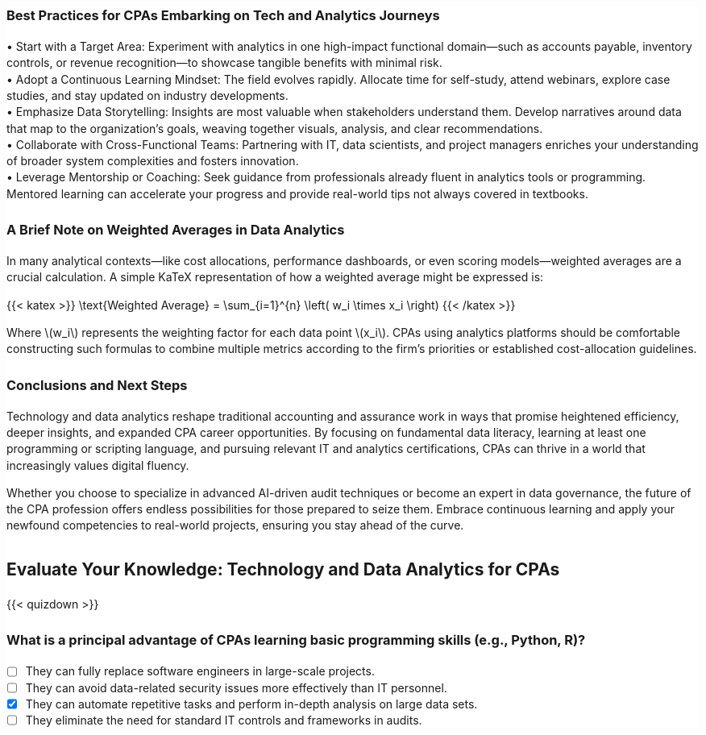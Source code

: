   
### Best Practices for CPAs Embarking on Tech and Analytics Journeys

• Start with a Target Area: Experiment with analytics in one high-impact functional domain—such as accounts payable, inventory controls, or revenue recognition—to showcase tangible benefits with minimal risk.  
• Adopt a Continuous Learning Mindset: The field evolves rapidly. Allocate time for self-study, attend webinars, explore case studies, and stay updated on industry developments.  
• Emphasize Data Storytelling: Insights are most valuable when stakeholders understand them. Develop narratives around data that map to the organization’s goals, weaving together visuals, analysis, and clear recommendations.  
• Collaborate with Cross-Functional Teams: Partnering with IT, data scientists, and project managers enriches your understanding of broader system complexities and fosters innovation.  
• Leverage Mentorship or Coaching: Seek guidance from professionals already fluent in analytics tools or programming. Mentored learning can accelerate your progress and provide real-world tips not always covered in textbooks.

  
### A Brief Note on Weighted Averages in Data Analytics

In many analytical contexts—like cost allocations, performance dashboards, or even scoring models—weighted averages are a crucial calculation. A simple KaTeX representation of how a weighted average might be expressed is:

{{< katex >}}
\text{Weighted Average} = \sum_{i=1}^{n} \left( w_i \times x_i \right)
{{< /katex >}}

Where \\(w_i\\) represents the weighting factor for each data point \\(x_i\\). CPAs using analytics platforms should be comfortable constructing such formulas to combine multiple metrics according to the firm’s priorities or established cost-allocation guidelines.

  
### Conclusions and Next Steps

Technology and data analytics reshape traditional accounting and assurance work in ways that promise heightened efficiency, deeper insights, and expanded CPA career opportunities. By focusing on fundamental data literacy, learning at least one programming or scripting language, and pursuing relevant IT and analytics certifications, CPAs can thrive in a world that increasingly values digital fluency.

Whether you choose to specialize in advanced AI-driven audit techniques or become an expert in data governance, the future of the CPA profession offers endless possibilities for those prepared to seize them. Embrace continuous learning and apply your newfound competencies to real-world projects, ensuring you stay ahead of the curve.

  
## Evaluate Your Knowledge: Technology and Data Analytics for CPAs

{{< quizdown >}}

### What is a principal advantage of CPAs learning basic programming skills (e.g., Python, R)?
- [ ] They can fully replace software engineers in large-scale projects.  
- [ ] They can avoid data-related security issues more effectively than IT personnel.  
- [x] They can automate repetitive tasks and perform in-depth analysis on large data sets.  
- [ ] They eliminate the need for standard IT controls and frameworks in audits.  
